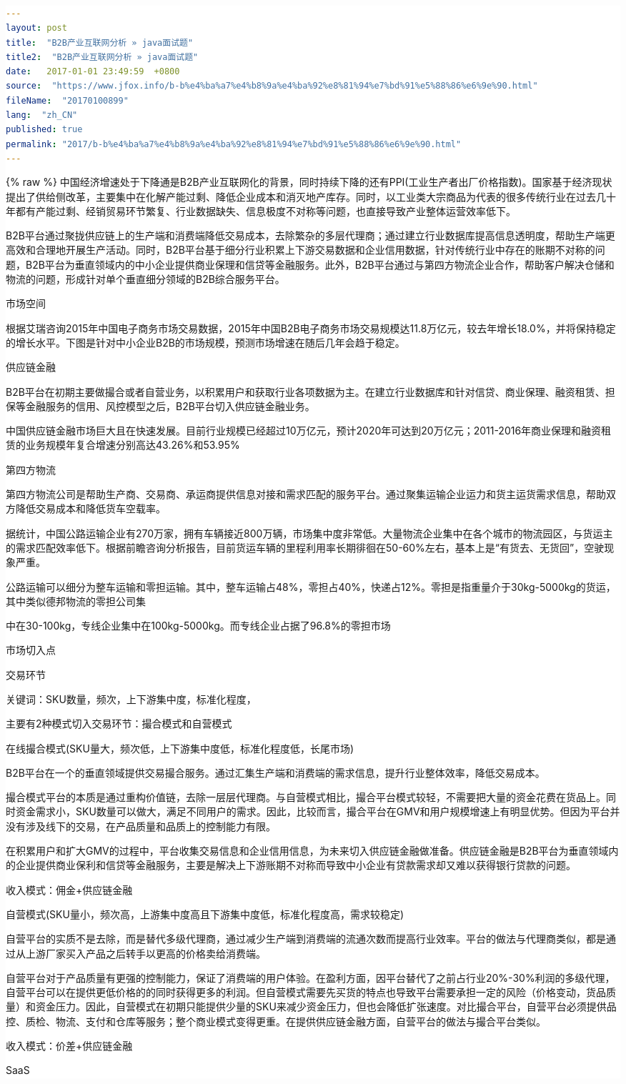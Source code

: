 ```yaml
---
layout: post
title:  "B2B产业互联网分析 » java面试题"
title2:  "B2B产业互联网分析 » java面试题"
date:   2017-01-01 23:49:59  +0800
source:  "https://www.jfox.info/b-b%e4%ba%a7%e4%b8%9a%e4%ba%92%e8%81%94%e7%bd%91%e5%88%86%e6%9e%90.html"
fileName:  "20170100899"
lang:  "zh_CN"
published: true
permalink: "2017/b-b%e4%ba%a7%e4%b8%9a%e4%ba%92%e8%81%94%e7%bd%91%e5%88%86%e6%9e%90.html"
---
```

{% raw %}
中国经济增速处于下降通是B2B产业互联网化的背景，同时持续下降的还有PPI(工业生产者出厂价格指数)。国家基于经济现状提出了供给侧改革，主要集中在化解产能过剩、降低企业成本和消灭地产库存。同时，以工业类大宗商品为代表的很多传统行业在过去几十年都有产能过剩、经销贸易环节繁复、行业数据缺失、信息极度不对称等问题，也直接导致产业整体运营效率低下。 

B2B平台通过聚拢供应链上的生产端和消费端降低交易成本，去除繁杂的多层代理商；通过建立行业数据库提高信息透明度，帮助生产端更高效和合理地开展生产活动。同时，B2B平台基于细分行业积累上下游交易数据和企业信用数据，针对传统行业中存在的账期不对称的问题，B2B平台为垂直领域内的中小企业提供商业保理和信贷等金融服务。此外，B2B平台通过与第四方物流企业合作，帮助客户解决仓储和物流的问题，形成针对单个垂直细分领域的B2B综合服务平台。 

市场空间 

根据艾瑞咨询2015年中国电子商务市场交易数据，2015年中国B2B电子商务市场交易规模达11.8万亿元，较去年增长18.0%，并将保持稳定的增长水平。下图是针对中小企业B2B的市场规模，预测市场增速在随后几年会趋于稳定。 

供应链金融 

B2B平台在初期主要做撮合或者自营业务，以积累用户和获取行业各项数据为主。在建立行业数据库和针对信贷、商业保理、融资租赁、担保等金融服务的信用、风控模型之后，B2B平台切入供应链金融业务。 

中国供应链金融市场巨大且在快速发展。目前行业规模已经超过10万亿元，预计2020年可达到20万亿元；2011-2016年商业保理和融资租赁的业务规模年复合增速分别高达43.26%和53.95% 

第四方物流 

第四方物流公司是帮助生产商、交易商、承运商提供信息对接和需求匹配的服务平台。通过聚集运输企业运力和货主运货需求信息，帮助双方降低交易成本和降低货车空载率。 

据统计，中国公路运输企业有270万家，拥有车辆接近800万辆，市场集中度非常低。大量物流企业集中在各个城市的物流园区，与货运主的需求匹配效率低下。根据前瞻咨询分析报告，目前货运车辆的里程利用率长期徘徊在50-60%左右，基本上是“有货去、无货回”，空驶现象严重。 

公路运输可以细分为整车运输和零担运输。其中，整车运输占48%，零担占40%，快递占12%。零担是指重量介于30kg-5000kg的货运，其中类似德邦物流的零担公司集 

中在30-100kg，专线企业集中在100kg-5000kg。而专线企业占据了96.8%的零担市场 

市场切入点 

交易环节 

关键词：SKU数量，频次，上下游集中度，标准化程度， 

主要有2种模式切入交易环节：撮合模式和自营模式 

在线撮合模式(SKU量大，频次低，上下游集中度低，标准化程度低，长尾市场) 

B2B平台在一个的垂直领域提供交易撮合服务。通过汇集生产端和消费端的需求信息，提升行业整体效率，降低交易成本。 

撮合模式平台的本质是通过重构价值链，去除一层层代理商。与自营模式相比，撮合平台模式较轻，不需要把大量的资金花费在货品上。同时资金需求小，SKU数量可以做大，满足不同用户的需求。因此，比较而言，撮合平台在GMV和用户规模增速上有明显优势。但因为平台并没有涉及线下的交易，在产品质量和品质上的控制能力有限。 

在积累用户和扩大GMV的过程中，平台收集交易信息和企业信用信息，为未来切入供应链金融做准备。供应链金融是B2B平台为垂直领域内的企业提供商业保利和信贷等金融服务，主要是解决上下游账期不对称而导致中小企业有贷款需求却又难以获得银行贷款的问题。 

收入模式：佣金+供应链金融 

自营模式(SKU量小，频次高，上游集中度高且下游集中度低，标准化程度高，需求较稳定) 

自营平台的实质不是去除，而是替代多级代理商，通过减少生产端到消费端的流通次数而提高行业效率。平台的做法与代理商类似，都是通过从上游厂家买入产品之后转手以更高的价格卖给消费端。 

自营平台对于产品质量有更强的控制能力，保证了消费端的用户体验。在盈利方面，因平台替代了之前占行业20%-30%利润的多级代理，自营平台可以在提供更低价格的的同时获得更多的利润。但自营模式需要先买货的特点也导致平台需要承担一定的风险（价格变动，货品质量）和资金压力。因此，自营模式在初期只能提供少量的SKU来减少资金压力，但也会降低扩张速度。对比撮合平台，自营平台必须提供品控、质检、物流、支付和仓库等服务；整个商业模式变得更重。在提供供应链金融方面，自营平台的做法与撮合平台类似。 

收入模式：价差+供应链金融 

SaaS 